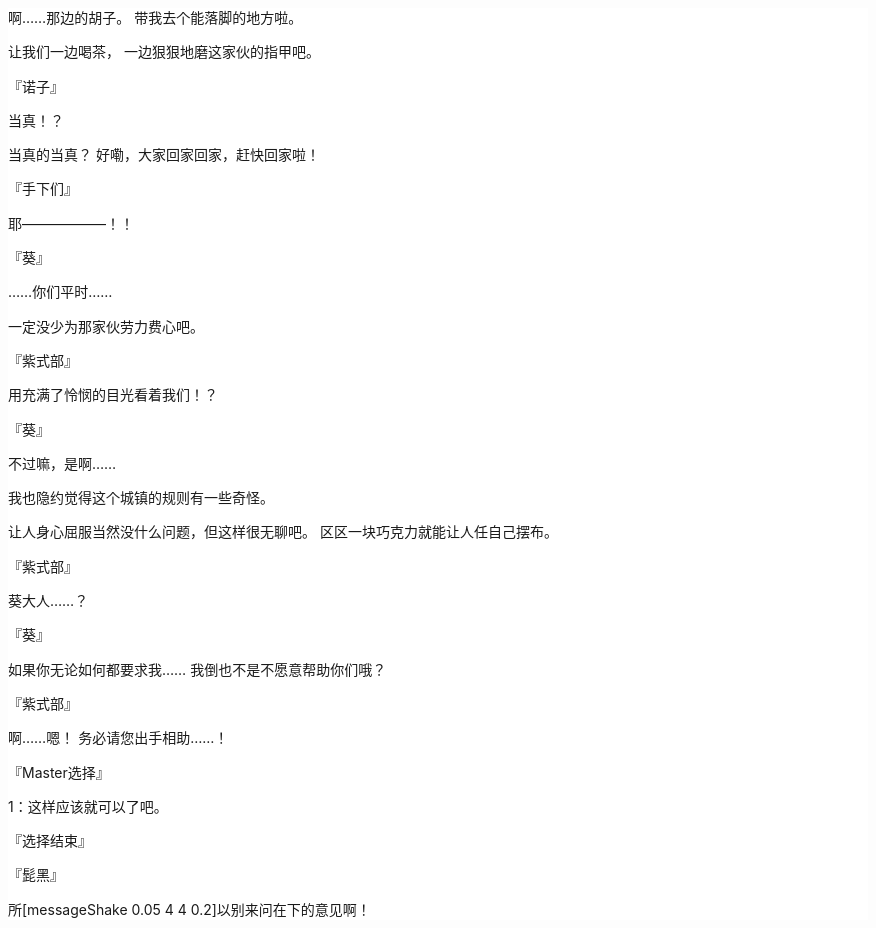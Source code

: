 啊……那边的胡子。
带我去个能落脚的地方啦。

让我们一边喝茶，
一边狠狠地磨这家伙的指甲吧。

『诺子』

当真！？

当真的当真？
好嘞，大家回家回家，赶快回家啦！

『手下们』

耶——————！！

『葵』

……你们平时……

一定没少为那家伙劳力费心吧。

『紫式部』

用充满了怜悯的目光看着我们！？

『葵』

不过嘛，是啊……

我也隐约觉得这个城镇的规则有一些奇怪。

让人身心屈服当然没什么问题，但这样很无聊吧。
区区一块巧克力就能让人任自己摆布。

『紫式部』

葵大人……？

『葵』

如果你无论如何都要求我……
我倒也不是不愿意帮助你们哦？

『紫式部』

啊……嗯！
务必请您出手相助……！

『Master选择』

1：这样应该就可以了吧。

『选择结束』

『髭黑』

所[messageShake 0.05 4 4 0.2]以别来问在下的意见啊！

